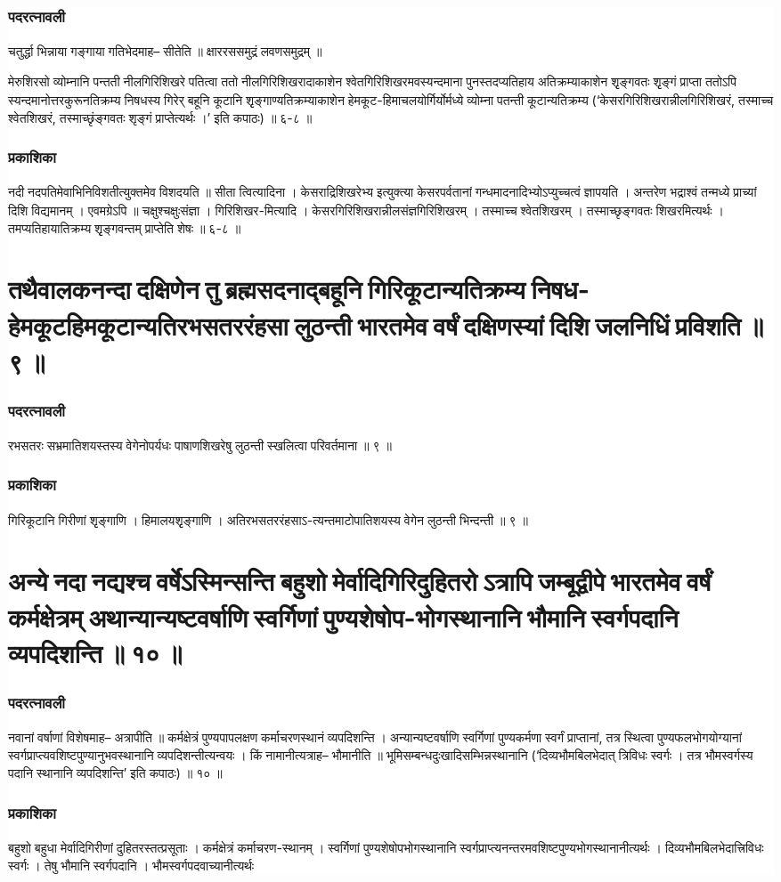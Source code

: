 ### **पदरत्नावली**

चतुर्द्धा भिन्नाया गङ्गाया गतिभेदमाह– सीतेति ॥ क्षाररससमुद्रं लवणसमुद्रम् ॥

मेरुशिरसो व्योम्नानि पन्तती नीलगिरिशिखरे पतित्वा ततो नीलगिरिशिखरादाकाशेन श्वेतगिरिशिखरमवस्यन्दमाना पुनस्तदप्यतिहाय अतिक्रम्याकाशेन शृृङ्गवतः शृृङ्गं प्राप्ता ततोऽपि स्यन्दमानोत्तरकुरूनतिक्रम्य निषधस्य गिरेर् बहूनि कूटानि शृृङ्गाण्यतिक्रम्याकाशेन हेमकूट-हिमाचलयोर्गिर्योर्मध्ये व्योम्ना पतन्ती कूटान्यतिक्रम्य (‘केसरगिरिशिखरान्नीलगिरिशिखरं, तस्माच्च श्वेतशिखरं, तस्माच्छृंङ्गवतः शृङ्गं प्राप्तेत्यर्थः ।’ इति कपाठः) ॥ ६-८ ॥

### **प्रकाशिका**

नदी नदपतिमेवाभिनिविशतीत्युक्तमेव विशदयति ॥ सीता त्वित्यादिना । केसराद्रिशिखरेभ्य इत्युक्त्या केसरपर्वतानां गन्धमादनादिभ्योऽप्युच्चत्वं ज्ञापयति । अन्तरेण भद्राश्वं तन्मध्ये प्राच्यां दिशि विद्यमानम् । एवमग्रेऽपि ॥ चक्षुश्चक्षुःसंज्ञा । गिरिशिखर-मित्यादि । केसरगिरिशिखरान्नीलसंज्ञगिरिशिखरम् । तस्माच्च श्वेतशिखरम् । तस्माच्छृङ्गवतः शिखरमित्यर्थः । तमप्यतिहायातिक्रम्य शृृङ्गवन्तम् प्राप्तेति शेषः ॥ ६-८ ॥

# **तथैवालकनन्दा दक्षिणेन तु ब्रह्मसदनाद्बहूनि गिरिकूटान्यतिक्रम्य निषध-हेमकूटहिमकूटान्यतिरभसतररंहसा लुठन्ती भारतमेव वर्षं दक्षिणस्यां दिशि जलनिधिं प्रविशति ॥ ९ ॥**

### **पदरत्नावली**

रभसतरः सभ्रमातिशयस्तस्य वेगेनोपर्यधः पाषाणशिखरेषु लुठन्ती स्खलित्वा परिवर्तमाना ॥ ९ ॥

### **प्रकाशिका**

गिरिकूटानि गिरीणां शृृङ्गाणि । हिमालयशृृङ्गाणि । अतिरभसतररंहसाऽ-त्यन्तमाटोपातिशयस्य वेगेन लुठन्ती भिन्दन्ती ॥ ९ ॥

# **अन्ये नदा नद्यश्च वर्षेऽस्मिन्सन्ति बहुशो मेर्वादिगिरिदुहितरो ऽत्रापि जम्बूद्वीपे भारतमेव वर्षं कर्मक्षेत्रम् अथान्यान्यष्टवर्षाणि स्वर्गिणां पुण्यशेषोप-भोगस्थानानि भौमानि स्वर्गपदानि व्यपदिशन्ति ॥ १० ॥**

### **पदरत्नावली**

नवानां वर्षाणां विशेषमाह– अत्रापीति ॥ कर्मक्षेत्रं पुण्यपापलक्षण कर्माचरणस्थानं व्यपदिशन्ति । अन्यान्यष्टवर्षाणि स्वर्गिणां पुण्यकर्मणा स्वर्गं प्राप्तानां, तत्र स्थित्वा पुण्यफलभोगयोग्यानां स्वर्गप्राप्त्यवशिष्टपुण्यानुभवस्थानानि व्यपदिशन्तीत्यन्वयः । किं नामानीत्यत्राह– भौमानीति ॥ भूमिसम्बन्धदुःखादिसम्भिन्नस्थानानि (‘दिव्यभौमबिलभेदात् त्रिविधः स्वर्गः । तत्र भौमस्वर्गस्य पदानि स्थानानि व्यपदिशन्ति’ इति कपाठः) ॥ १० ॥

### **प्रकाशिका**

बहुशो बहुधा मेर्वादिगिरीणां दुहितरस्तत्प्रसूताः । कर्मक्षेत्रं कर्माचरण-स्थानम् । स्वर्गिणां पुण्यशेषोपभोगस्थानानि स्वर्गप्राप्त्यनन्तरमवशिष्टपुण्यभोगस्थानानीत्यर्थः । दिव्यभौमबिलभेदात्त्रिविधः स्वर्गः । तेषु भौमानि स्वर्गपदानि । भौमस्वर्गपदवाच्यानीत्यर्थः

